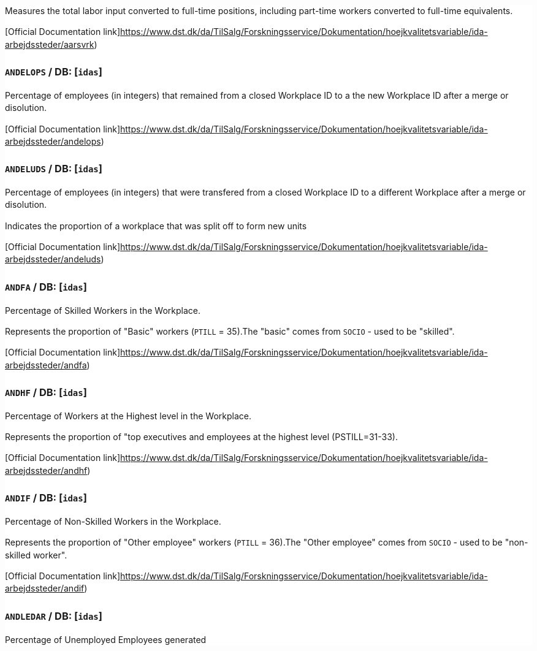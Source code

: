 Measures the total labor input converted to full-time positions, including part-time workers converted to full-time equivalents.

[Official Documentation link]https://www.dst.dk/da/TilSalg/Forskningsservice/Dokumentation/hoejkvalitetsvariable/ida-arbejdssteder/aarsvrk)

### `ANDELOPS` / DB: [`idas`]

Percentage of employees (in integers) that remained from a closed Workplace ID to a the new Workplace ID after a merge or disolution.

[Official Documentation link]https://www.dst.dk/da/TilSalg/Forskningsservice/Dokumentation/hoejkvalitetsvariable/ida-arbejdssteder/andelops)

### `ANDELUDS` / DB: [`idas`]

Percentage of employees (in integers) that were transfered from a closed Workplace ID to a different Workplace after a merge or disolution.

Indicates the proportion of a workplace that was split off to form new units

[Official Documentation link]https://www.dst.dk/da/TilSalg/Forskningsservice/Dokumentation/hoejkvalitetsvariable/ida-arbejdssteder/andeluds)

### `ANDFA` / DB: [`idas`]

Percentage of Skilled Workers in the Workplace.

Represents the proportion of "Basic" workers (`PTILL` = 35).The "basic" comes from `SOCIO` - used to be "skilled".

[Official Documentation link]https://www.dst.dk/da/TilSalg/Forskningsservice/Dokumentation/hoejkvalitetsvariable/ida-arbejdssteder/andfa)

### `ANDHF` / DB: [`idas`]

Percentage of Workers at the Highest level in the Workplace.

Represents the proportion of "top executives and employees at the highest level (PSTILL=31-33).

[Official Documentation link]https://www.dst.dk/da/TilSalg/Forskningsservice/Dokumentation/hoejkvalitetsvariable/ida-arbejdssteder/andhf)

### `ANDIF` / DB: [`idas`]

Percentage of Non-Skilled Workers in the Workplace.

Represents the proportion of "Other employee" workers (`PTILL` = 36).The "Other employee" comes from `SOCIO` - used to be "non-skilled worker".

[Official Documentation link]https://www.dst.dk/da/TilSalg/Forskningsservice/Dokumentation/hoejkvalitetsvariable/ida-arbejdssteder/andif)

### `ANDLEDAR` / DB: [`idas`]

Percentage of Unemployed Employees generated

